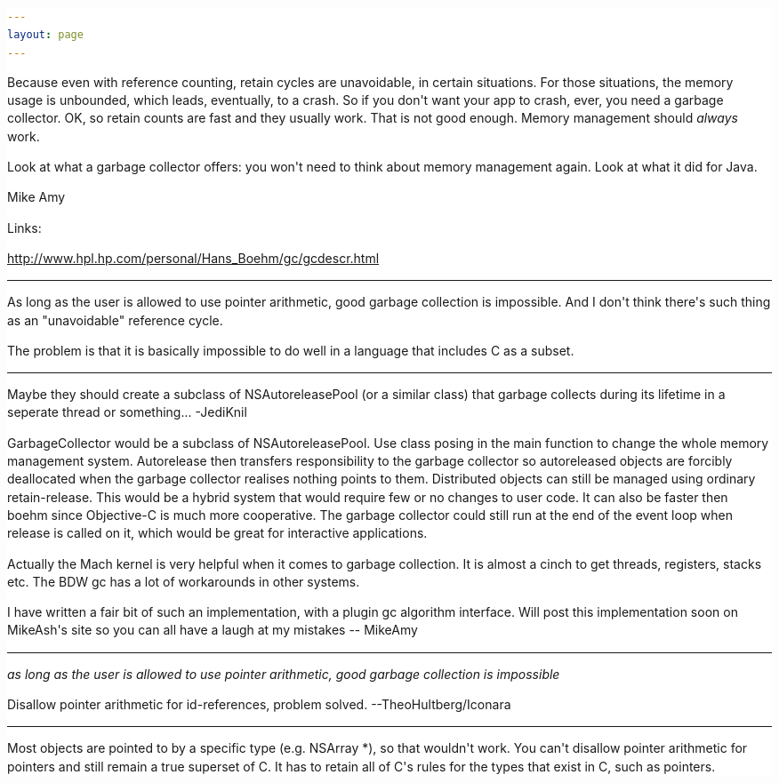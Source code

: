 ```yaml
---
layout: page
---
```


Because even with reference counting, retain cycles are unavoidable, in certain situations. For those situations, the memory usage is unbounded, which leads, eventually, to a crash. So if you don't want your app to crash, ever, you need a garbage collector. OK, so retain counts are fast and they usually work. That is not good enough. Memory management should *always* work.

Look at what a garbage collector offers: you won't need to think about memory management again. Look at what it did for Java.

Mike Amy

Links:

http://www.hpl.hp.com/personal/Hans_Boehm/gc/gcdescr.html

----

As long as the user is allowed to use pointer arithmetic, good garbage collection is impossible.  And I don't think there's such thing as an "unavoidable" reference cycle.

The problem is that it is basically impossible to do well in a language that includes C as a subset.

----

Maybe they should create a subclass of NSAutoreleasePool (or a similar class) that garbage collects during its lifetime in a seperate thread or something... -JediKnil

GarbageCollector would be a subclass of NSAutoreleasePool. 
Use class posing in the main function to change the whole memory management system. Autorelease then transfers responsibility to the garbage collector so autoreleased objects are forcibly deallocated when the garbage collector realises nothing points to them. Distributed objects can still be managed using ordinary retain-release. This would be a hybrid system that would require few or no changes to user code. It can also be faster then boehm since Objective-C is much more cooperative. The garbage collector could still run at the end of the event loop when release is called on it, which would be great for interactive applications. 

Actually the Mach kernel is very helpful when it comes to garbage collection. It is almost a cinch to get threads, registers, stacks etc. The BDW gc has a lot of workarounds in other systems.

I have written a fair bit of such an implementation, with a plugin gc algorithm interface. Will post this implementation soon on MikeAsh's site so you can all have a laugh at my mistakes -- MikeAmy

----

*as long as the user is allowed to use pointer arithmetic, good garbage collection is impossible*

Disallow pointer arithmetic for id-references, problem solved. --TheoHultberg/Iconara

----

Most objects are pointed to by a specific type (e.g.     NSArray *), so that wouldn't work. You can't disallow pointer arithmetic for pointers and still remain a true superset of C. It has to retain all of C's rules for the types that exist in C, such as pointers.
